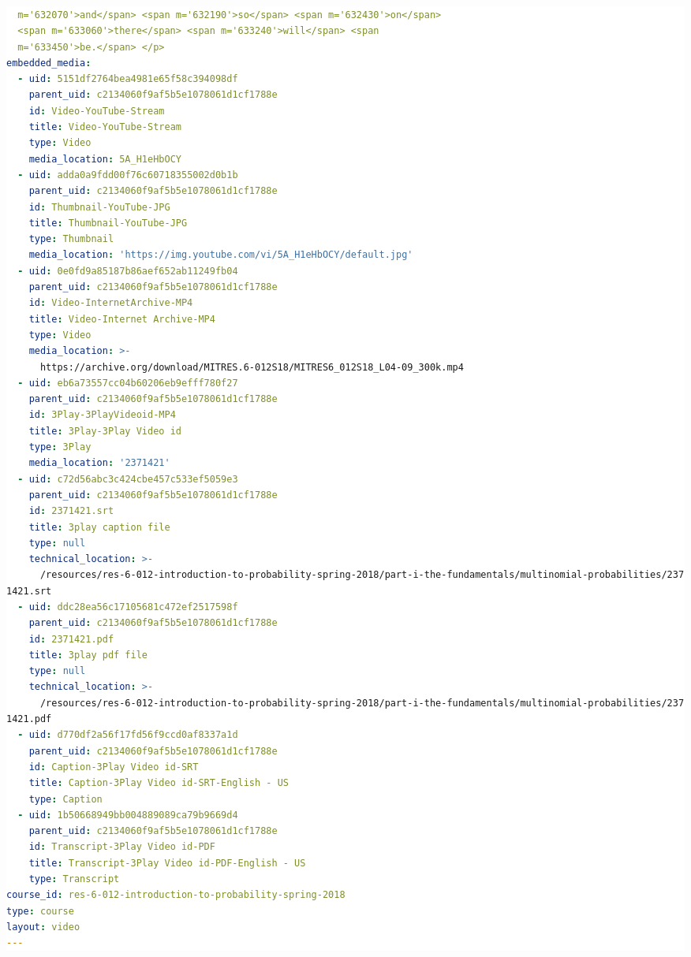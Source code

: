 ```yaml
  m='632070'>and</span> <span m='632190'>so</span> <span m='632430'>on</span>
  <span m='633060'>there</span> <span m='633240'>will</span> <span
  m='633450'>be.</span> </p>
embedded_media:
  - uid: 5151df2764bea4981e65f58c394098df
    parent_uid: c2134060f9af5b5e1078061d1cf1788e
    id: Video-YouTube-Stream
    title: Video-YouTube-Stream
    type: Video
    media_location: 5A_H1eHbOCY
  - uid: adda0a9fdd00f76c60718355002d0b1b
    parent_uid: c2134060f9af5b5e1078061d1cf1788e
    id: Thumbnail-YouTube-JPG
    title: Thumbnail-YouTube-JPG
    type: Thumbnail
    media_location: 'https://img.youtube.com/vi/5A_H1eHbOCY/default.jpg'
  - uid: 0e0fd9a85187b86aef652ab11249fb04
    parent_uid: c2134060f9af5b5e1078061d1cf1788e
    id: Video-InternetArchive-MP4
    title: Video-Internet Archive-MP4
    type: Video
    media_location: >-
      https://archive.org/download/MITRES.6-012S18/MITRES6_012S18_L04-09_300k.mp4
  - uid: eb6a73557cc04b60206eb9efff780f27
    parent_uid: c2134060f9af5b5e1078061d1cf1788e
    id: 3Play-3PlayVideoid-MP4
    title: 3Play-3Play Video id
    type: 3Play
    media_location: '2371421'
  - uid: c72d56abc3c424cbe457c533ef5059e3
    parent_uid: c2134060f9af5b5e1078061d1cf1788e
    id: 2371421.srt
    title: 3play caption file
    type: null
    technical_location: >-
      /resources/res-6-012-introduction-to-probability-spring-2018/part-i-the-fundamentals/multinomial-probabilities/2371421.srt
  - uid: ddc28ea56c17105681c472ef2517598f
    parent_uid: c2134060f9af5b5e1078061d1cf1788e
    id: 2371421.pdf
    title: 3play pdf file
    type: null
    technical_location: >-
      /resources/res-6-012-introduction-to-probability-spring-2018/part-i-the-fundamentals/multinomial-probabilities/2371421.pdf
  - uid: d770df2a56f17fd56f9ccd0af8337a1d
    parent_uid: c2134060f9af5b5e1078061d1cf1788e
    id: Caption-3Play Video id-SRT
    title: Caption-3Play Video id-SRT-English - US
    type: Caption
  - uid: 1b50668949bb004889089ca79b9669d4
    parent_uid: c2134060f9af5b5e1078061d1cf1788e
    id: Transcript-3Play Video id-PDF
    title: Transcript-3Play Video id-PDF-English - US
    type: Transcript
course_id: res-6-012-introduction-to-probability-spring-2018
type: course
layout: video
---
```

